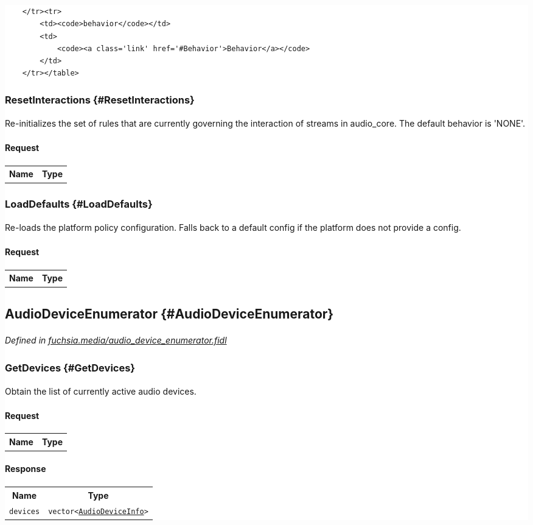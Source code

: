         </tr><tr>
            <td><code>behavior</code></td>
            <td>
                <code><a class='link' href='#Behavior'>Behavior</a></code>
            </td>
        </tr></table>



### ResetInteractions {#ResetInteractions}

<p>Re-initializes the set of rules that are currently governing the interaction of streams in
audio_core.  The default behavior is 'NONE'.</p>

#### Request
<table>
    <tr><th>Name</th><th>Type</th></tr>
    </table>



### LoadDefaults {#LoadDefaults}

<p>Re-loads the platform policy configuration.  Falls back to a default config if the platform
does not provide a config.</p>

#### Request
<table>
    <tr><th>Name</th><th>Type</th></tr>
    </table>



## AudioDeviceEnumerator {#AudioDeviceEnumerator}
*Defined in [fuchsia.media/audio_device_enumerator.fidl](https://fuchsia.googlesource.com/fuchsia/+/master/sdk/fidl/fuchsia.media/audio_device_enumerator.fidl#34)*


### GetDevices {#GetDevices}

<p>Obtain the list of currently active audio devices.</p>

#### Request
<table>
    <tr><th>Name</th><th>Type</th></tr>
    </table>


#### Response
<table>
    <tr><th>Name</th><th>Type</th></tr>
    <tr>
            <td><code>devices</code></td>
            <td>
                <code>vector&lt;<a class='link' href='#AudioDeviceInfo'>AudioDeviceInfo</a>&gt;</code>
            </td>
        </tr></table>
